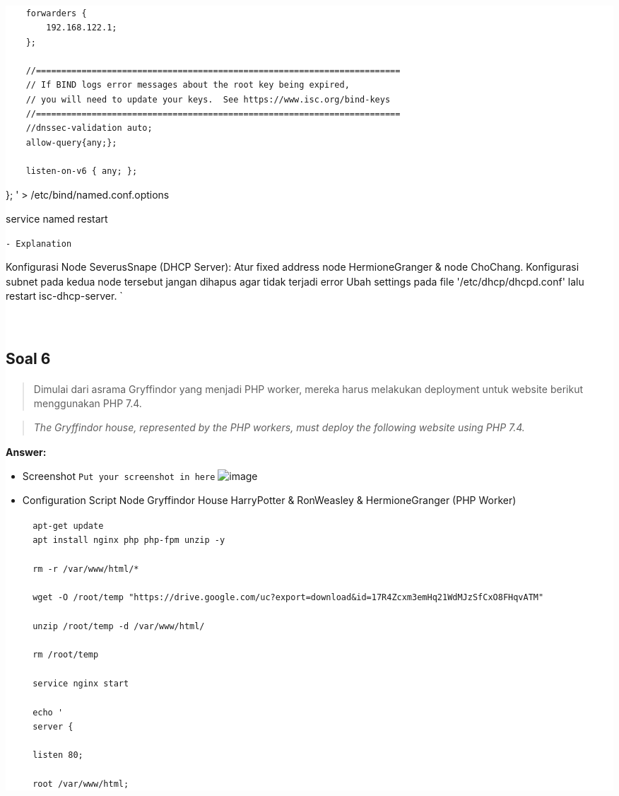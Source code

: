         forwarders {
            192.168.122.1;
        };

        //========================================================================
        // If BIND logs error messages about the root key being expired,
        // you will need to update your keys.  See https://www.isc.org/bind-keys
        //========================================================================
        //dnssec-validation auto;
        allow-query{any;};

        listen-on-v6 { any; };
};
' > /etc/bind/named.conf.options

service named restart
```
- Explanation

  ```
  Konfigurasi Node SeverusSnape (DHCP Server):
	Atur fixed address  node HermioneGranger & node ChoChang. Konfigurasi subnet pada kedua node tersebut jangan dihapus agar tidak terjadi error
	Ubah settings pada file '/etc/dhcp/dhcpd.conf' lalu restart isc-dhcp-server.
`

<br>

## Soal 6

> Dimulai dari asrama Gryffindor yang menjadi PHP worker, mereka harus melakukan deployment untuk website berikut menggunakan PHP 7.4.

> _The Gryffindor house, represented by the PHP workers, must deploy the following website using PHP 7.4._

**Answer:**

- Screenshot
  `Put your screenshot in here`
  ![image](https://github.com/user-attachments/assets/833d9ec1-657e-4d8f-a6df-c7bf50b0dbbe)


- Configuration
  Script Node Gryffindor House HarryPotter & RonWeasley & HermioneGranger (PHP Worker)
  ```
  	apt-get update 
	apt install nginx php php-fpm unzip -y
	
	rm -r /var/www/html/*
	
	wget -O /root/temp "https://drive.google.com/uc?export=download&id=17R4Zcxm3emHq21WdMJzSfCxO8FHqvATM"
	
	unzip /root/temp -d /var/www/html/
	
	rm /root/temp
	
	service nginx start
	
	echo '
	server {

	listen 80;

	root /var/www/html;

  ```